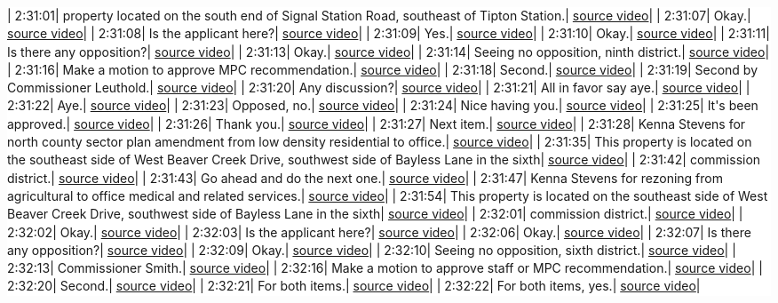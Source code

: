 | 2:31:01| property located on the south end of Signal Station Road, southeast of Tipton Station.| [source video](https://archive.org/details/co-com-r-267-071217-beer-board-and-zoning?start=9061)|
| 2:31:07| Okay.| [source video](https://archive.org/details/co-com-r-267-071217-beer-board-and-zoning?start=9067)|
| 2:31:08| Is the applicant here?| [source video](https://archive.org/details/co-com-r-267-071217-beer-board-and-zoning?start=9068)|
| 2:31:09| Yes.| [source video](https://archive.org/details/co-com-r-267-071217-beer-board-and-zoning?start=9069)|
| 2:31:10| Okay.| [source video](https://archive.org/details/co-com-r-267-071217-beer-board-and-zoning?start=9070)|
| 2:31:11| Is there any opposition?| [source video](https://archive.org/details/co-com-r-267-071217-beer-board-and-zoning?start=9071)|
| 2:31:13| Okay.| [source video](https://archive.org/details/co-com-r-267-071217-beer-board-and-zoning?start=9073)|
| 2:31:14| Seeing no opposition, ninth district.| [source video](https://archive.org/details/co-com-r-267-071217-beer-board-and-zoning?start=9074)|
| 2:31:16| Make a motion to approve MPC recommendation.| [source video](https://archive.org/details/co-com-r-267-071217-beer-board-and-zoning?start=9076)|
| 2:31:18| Second.| [source video](https://archive.org/details/co-com-r-267-071217-beer-board-and-zoning?start=9078)|
| 2:31:19| Second by Commissioner Leuthold.| [source video](https://archive.org/details/co-com-r-267-071217-beer-board-and-zoning?start=9079)|
| 2:31:20| Any discussion?| [source video](https://archive.org/details/co-com-r-267-071217-beer-board-and-zoning?start=9080)|
| 2:31:21| All in favor say aye.| [source video](https://archive.org/details/co-com-r-267-071217-beer-board-and-zoning?start=9081)|
| 2:31:22| Aye.| [source video](https://archive.org/details/co-com-r-267-071217-beer-board-and-zoning?start=9082)|
| 2:31:23| Opposed, no.| [source video](https://archive.org/details/co-com-r-267-071217-beer-board-and-zoning?start=9083)|
| 2:31:24| Nice having you.| [source video](https://archive.org/details/co-com-r-267-071217-beer-board-and-zoning?start=9084)|
| 2:31:25| It's been approved.| [source video](https://archive.org/details/co-com-r-267-071217-beer-board-and-zoning?start=9085)|
| 2:31:26| Thank you.| [source video](https://archive.org/details/co-com-r-267-071217-beer-board-and-zoning?start=9086)|
| 2:31:27| Next item.| [source video](https://archive.org/details/co-com-r-267-071217-beer-board-and-zoning?start=9087)|
| 2:31:28| Kenna Stevens for north county sector plan amendment from low density residential to office.| [source video](https://archive.org/details/co-com-r-267-071217-beer-board-and-zoning?start=9088)|
| 2:31:35| This property is located on the southeast side of West Beaver Creek Drive, southwest side of Bayless Lane in the sixth| [source video](https://archive.org/details/co-com-r-267-071217-beer-board-and-zoning?start=9095)|
| 2:31:42| commission district.| [source video](https://archive.org/details/co-com-r-267-071217-beer-board-and-zoning?start=9102)|
| 2:31:43| Go ahead and do the next one.| [source video](https://archive.org/details/co-com-r-267-071217-beer-board-and-zoning?start=9103)|
| 2:31:47| Kenna Stevens for rezoning from agricultural to office medical and related services.| [source video](https://archive.org/details/co-com-r-267-071217-beer-board-and-zoning?start=9107)|
| 2:31:54| This property is located on the southeast side of West Beaver Creek Drive, southwest side of Bayless Lane in the sixth| [source video](https://archive.org/details/co-com-r-267-071217-beer-board-and-zoning?start=9114)|
| 2:32:01| commission district.| [source video](https://archive.org/details/co-com-r-267-071217-beer-board-and-zoning?start=9121)|
| 2:32:02| Okay.| [source video](https://archive.org/details/co-com-r-267-071217-beer-board-and-zoning?start=9122)|
| 2:32:03| Is the applicant here?| [source video](https://archive.org/details/co-com-r-267-071217-beer-board-and-zoning?start=9123)|
| 2:32:06| Okay.| [source video](https://archive.org/details/co-com-r-267-071217-beer-board-and-zoning?start=9126)|
| 2:32:07| Is there any opposition?| [source video](https://archive.org/details/co-com-r-267-071217-beer-board-and-zoning?start=9127)|
| 2:32:09| Okay.| [source video](https://archive.org/details/co-com-r-267-071217-beer-board-and-zoning?start=9129)|
| 2:32:10| Seeing no opposition, sixth district.| [source video](https://archive.org/details/co-com-r-267-071217-beer-board-and-zoning?start=9130)|
| 2:32:13| Commissioner Smith.| [source video](https://archive.org/details/co-com-r-267-071217-beer-board-and-zoning?start=9133)|
| 2:32:16| Make a motion to approve staff or MPC recommendation.| [source video](https://archive.org/details/co-com-r-267-071217-beer-board-and-zoning?start=9136)|
| 2:32:20| Second.| [source video](https://archive.org/details/co-com-r-267-071217-beer-board-and-zoning?start=9140)|
| 2:32:21| For both items.| [source video](https://archive.org/details/co-com-r-267-071217-beer-board-and-zoning?start=9141)|
| 2:32:22| For both items, yes.| [source video](https://archive.org/details/co-com-r-267-071217-beer-board-and-zoning?start=9142)|